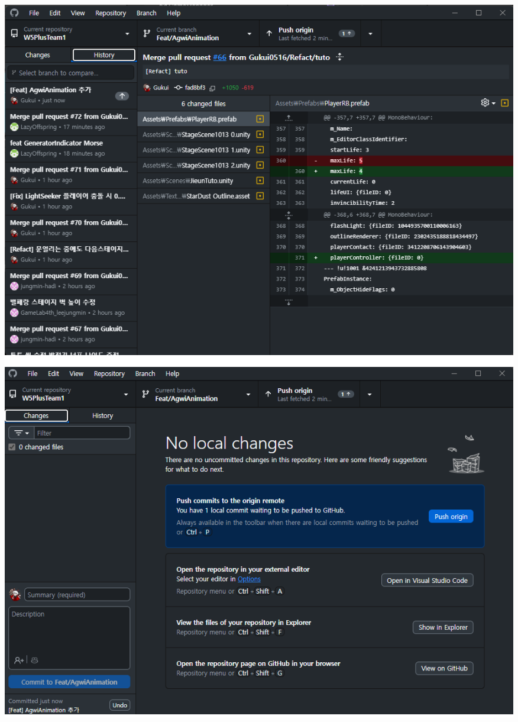 ![2025-10-14-22-49-00.png](/assets/images/posts_img/2025-10-14-post/2025-10-14-22-49-00.png)

![2025-10-14-22-49-12.png](/assets/images/posts_img/2025-10-14-post/2025-10-14-22-49-12.png)
